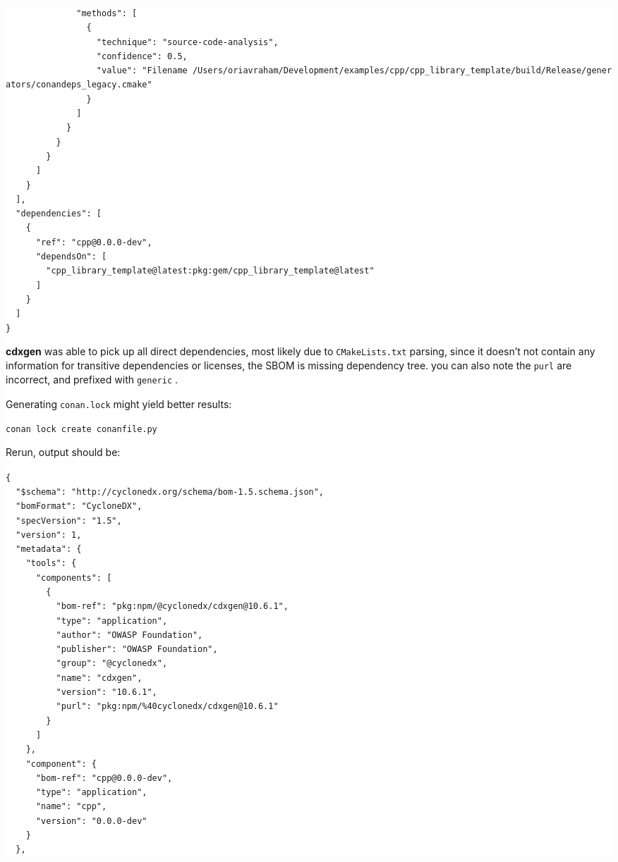 ```tsx
              "methods": [
                {
                  "technique": "source-code-analysis",
                  "confidence": 0.5,
                  "value": "Filename /Users/oriavraham/Development/examples/cpp/cpp_library_template/build/Release/generators/conandeps_legacy.cmake"
                }
              ]
            }
          }
        }
      ]
    }
  ],
  "dependencies": [
    {
      "ref": "cpp@0.0.0-dev",
      "dependsOn": [
        "cpp_library_template@latest:pkg:gem/cpp_library_template@latest"
      ]
    }
  ]
}

```

**cdxgen** was able to pick up all direct dependencies, most likely due to `CMakeLists.txt` parsing, since it doesn’t not contain any information for transitive dependencies or licenses, the SBOM is missing dependency tree. you can also note the `purl` are incorrect, and prefixed with `generic` .

Generating `conan.lock` might yield better results:

```tsx
conan lock create conanfile.py
```

Rerun, output should be:

```tsx
{
  "$schema": "http://cyclonedx.org/schema/bom-1.5.schema.json",
  "bomFormat": "CycloneDX",
  "specVersion": "1.5",
  "version": 1,
  "metadata": {
    "tools": {
      "components": [
        {
          "bom-ref": "pkg:npm/@cyclonedx/cdxgen@10.6.1",
          "type": "application",
          "author": "OWASP Foundation",
          "publisher": "OWASP Foundation",
          "group": "@cyclonedx",
          "name": "cdxgen",
          "version": "10.6.1",
          "purl": "pkg:npm/%40cyclonedx/cdxgen@10.6.1"
        }
      ]
    },
    "component": {
      "bom-ref": "cpp@0.0.0-dev",
      "type": "application",
      "name": "cpp",
      "version": "0.0.0-dev"
    }
  },
```